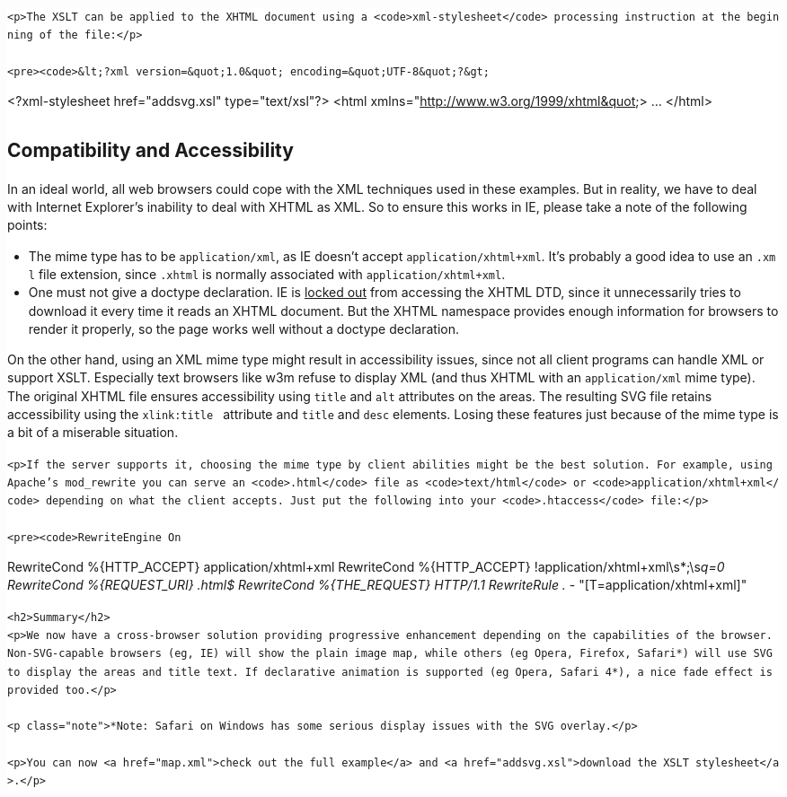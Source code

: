     <p>The XSLT can be applied to the XHTML document using a <code>xml-stylesheet</code> processing instruction at the beginning of the file:</p>
    
    <pre><code>&lt;?xml version=&quot;1.0&quot; encoding=&quot;UTF-8&quot;?&gt;
  &lt;?xml-stylesheet href=&quot;addsvg.xsl&quot; type=&quot;text/xsl&quot;?&gt;
  &lt;html xmlns=&quot;http://www.w3.org/1999/xhtml&quot;&gt;
  …
&lt;/html&gt;</code></pre>
    <h2>Compatibility and Accessibility</h2>
    <p>In an ideal world, all web browsers could cope with the XML techniques used in these examples. But in reality, we have to deal with Internet Explorer’s inability to deal with XHTML as XML. So to ensure this works in IE, please take a note of the following points:</p>
    <ul>
      <li>The mime type has to be <code>application/xml</code>, as IE doesn’t accept <code>application/xhtml+xml</code>. It’s probably a good idea to use an <code>.xml</code> file extension, since <code>.xhtml</code> is normally associated with <code>application/xhtml+xml</code>.</li>
      <li>One must not give a doctype declaration. IE is <a href="http://www.w3.org/blog/systeam/2008/02/08/w3c_s_excessive_dtd_traffic">locked out</a> from accessing the XHTML DTD, since it unnecessarily tries to download it every time it reads an XHTML document. But the XHTML namespace provides enough information for browsers to render it properly, so the page works well without a doctype declaration.</li>
    </ul>
    <p>On the other hand, using an XML mime type might result in accessibility issues, since not all client programs can handle XML or support XSLT. Especially text browsers like w3m refuse to display XML (and thus XHTML with an <code>application/xml</code> mime type). The original XHTML file ensures accessibility using <code>title</code> and <code>alt</code> attributes on the areas. The resulting SVG file retains accessibility using the <code>xlink:title </code> attribute and <code>title</code> and <code>desc</code> elements. Losing these features just because of the mime type is a bit of a miserable situation.</p>
    
    <p>If the server supports it, choosing the mime type by client abilities might be the best solution. For example, using Apache’s mod_rewrite you can serve an <code>.html</code> file as <code>text/html</code> or <code>application/xhtml+xml</code> depending on what the client accepts. Just put the following into your <code>.htaccess</code> file:</p>
    
    <pre><code>RewriteEngine On
RewriteCond %{HTTP_ACCEPT} application/xhtml\+xml
RewriteCond %{HTTP_ACCEPT} !application/xhtml\+xml\s*;\s*q=0
RewriteCond %{REQUEST_URI} \.html$
RewriteCond %{THE_REQUEST} HTTP/1\.1
RewriteRule .* - &quot;[T=application/xhtml+xml]&quot;</code></pre>
    
    <h2>Summary</h2>
    <p>We now have a cross-browser solution providing progressive enhancement depending on the capabilities of the browser. Non-SVG-capable browsers (eg, IE) will show the plain image map, while others (eg Opera, Firefox, Safari*) will use SVG to display the areas and title text. If declarative animation is supported (eg Opera, Safari 4*), a nice fade effect is provided too.</p>
    
    <p class="note">*Note: Safari on Windows has some serious display issues with the SVG overlay.</p>
    
    <p>You can now <a href="map.xml">check out the full example</a> and <a href="addsvg.xsl">download the XSLT stylesheet</a>.</p>
